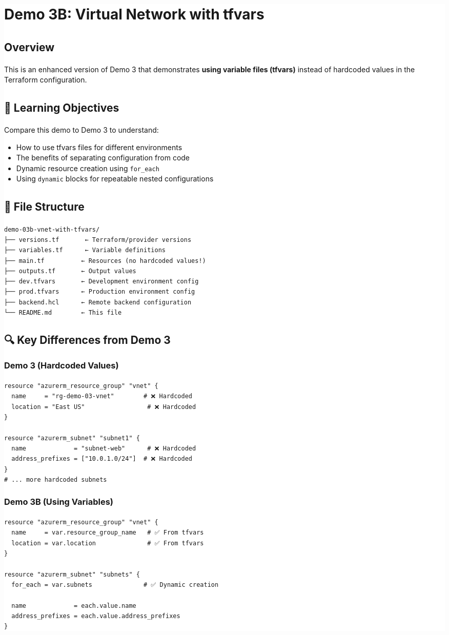 # Demo 3B: Virtual Network with tfvars

## Overview
This is an enhanced version of Demo 3 that demonstrates **using variable files (tfvars)** instead of hardcoded values in the Terraform configuration.

## 🎯 Learning Objectives

Compare this demo to Demo 3 to understand:
- How to use tfvars files for different environments
- The benefits of separating configuration from code
- Dynamic resource creation using `for_each`
- Using `dynamic` blocks for repeatable nested configurations

## 📁 File Structure

```
demo-03b-vnet-with-tfvars/
├── versions.tf       ← Terraform/provider versions
├── variables.tf      ← Variable definitions
├── main.tf          ← Resources (no hardcoded values!)
├── outputs.tf       ← Output values
├── dev.tfvars       ← Development environment config
├── prod.tfvars      ← Production environment config
├── backend.hcl      ← Remote backend configuration
└── README.md        ← This file
```

## 🔍 Key Differences from Demo 3

### Demo 3 (Hardcoded Values)
```hcl
resource "azurerm_resource_group" "vnet" {
  name     = "rg-demo-03-vnet"        # ❌ Hardcoded
  location = "East US"                 # ❌ Hardcoded
}

resource "azurerm_subnet" "subnet1" {
  name             = "subnet-web"      # ❌ Hardcoded
  address_prefixes = ["10.0.1.0/24"]  # ❌ Hardcoded
}
# ... more hardcoded subnets
```

### Demo 3B (Using Variables)
```hcl
resource "azurerm_resource_group" "vnet" {
  name     = var.resource_group_name   # ✅ From tfvars
  location = var.location              # ✅ From tfvars
}

resource "azurerm_subnet" "subnets" {
  for_each = var.subnets              # ✅ Dynamic creation

  name             = each.value.name
  address_prefixes = each.value.address_prefixes
}
```
